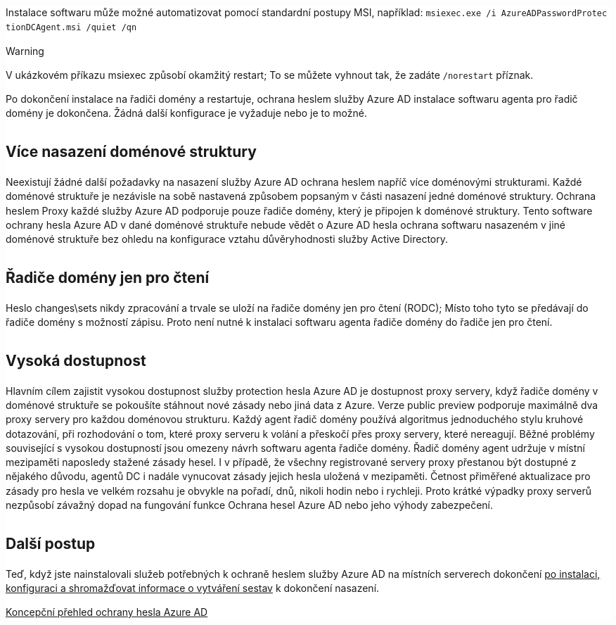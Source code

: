    Instalace softwaru může možné automatizovat pomocí standardní postupy MSI, například:  `msiexec.exe /i AzureADPasswordProtectionDCAgent.msi /quiet /qn`

   > [!WARNING]
   > V ukázkovém příkazu msiexec způsobí okamžitý restart; To se můžete vyhnout tak, že zadáte `/norestart` příznak.

Po dokončení instalace na řadiči domény a restartuje, ochrana heslem služby Azure AD instalace softwaru agenta pro řadič domény je dokončena. Žádná další konfigurace je vyžaduje nebo je to možné.

## <a name="multiple-forest-deployments"></a>Více nasazení doménové struktury

Neexistují žádné další požadavky na nasazení služby Azure AD ochrana heslem napříč více doménovými strukturami. Každé doménové struktuře je nezávisle na sobě nastavená způsobem popsaným v části nasazení jedné doménové struktury. Ochrana heslem Proxy každé služby Azure AD podporuje pouze řadiče domény, který je připojen k doménové struktury. Tento software ochrany hesla Azure AD v dané doménové struktuře nebude vědět o Azure AD hesla ochrana softwaru nasazeném v jiné doménové struktuře bez ohledu na konfigurace vztahu důvěryhodnosti služby Active Directory.

## <a name="read-only-domain-controllers"></a>Řadiče domény jen pro čtení

Heslo changes\sets nikdy zpracování a trvale se uloží na řadiče domény jen pro čtení (RODC); Místo toho tyto se předávají do řadiče domény s možností zápisu. Proto není nutné k instalaci softwaru agenta řadiče domény do řadiče jen pro čtení.

## <a name="high-availability"></a>Vysoká dostupnost

Hlavním cílem zajistit vysokou dostupnost služby protection hesla Azure AD je dostupnost proxy servery, když řadiče domény v doménové struktuře se pokoušíte stáhnout nové zásady nebo jiná data z Azure. Verze public preview podporuje maximálně dva proxy servery pro každou doménovou strukturu. Každý agent řadič domény používá algoritmus jednoduchého stylu kruhové dotazování, při rozhodování o tom, které proxy serveru k volání a přeskočí přes proxy servery, které nereagují.
Běžné problémy související s vysokou dostupností jsou omezeny návrh softwaru agenta řadiče domény. Řadič domény agent udržuje v místní mezipaměti naposledy stažené zásady hesel. I v případě, že všechny registrované servery proxy přestanou být dostupné z nějakého důvodu, agentů DC i nadále vynucovat zásady jejich hesla uložená v mezipaměti. Četnost přiměřené aktualizace pro zásady pro hesla ve velkém rozsahu je obvykle na pořadí, dnů, nikoli hodin nebo i rychleji.   Proto krátké výpadky proxy serverů nezpůsobí závažný dopad na fungování funkce Ochrana hesel Azure AD nebo jeho výhody zabezpečení.

## <a name="next-steps"></a>Další postup

Teď, když jste nainstalovali služeb potřebných k ochraně heslem služby Azure AD na místních serverech dokončení [po instalaci, konfiguraci a shromažďovat informace o vytváření sestav](howto-password-ban-bad-on-premises-operations.md) k dokončení nasazení.

[Koncepční přehled ochrany hesla Azure AD](concept-password-ban-bad-on-premises.md)
